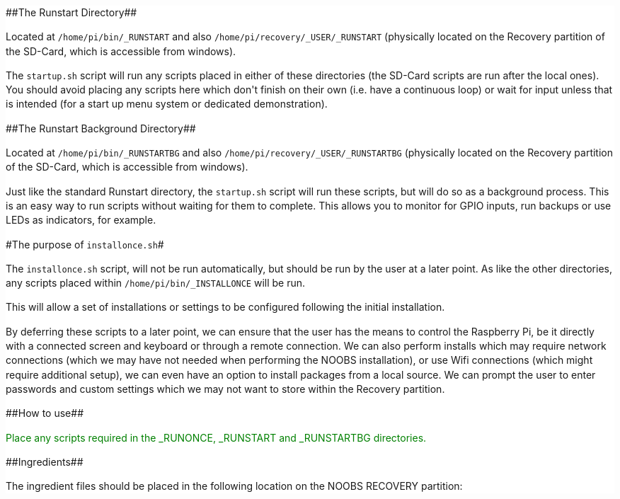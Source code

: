 ##The Runstart Directory##

<p>Located at <code>/home/pi/bin/_RUNSTART</code> and also <code>/home/pi/recovery/_USER/_RUNSTART</code> (physically located on the Recovery partition of the SD-Card, which is accessible from windows).</p>

<p>The <code>startup.sh</code> script will run any scripts placed in either of these directories (the SD-Card scripts are run after the local ones).    You should avoid placing any scripts here which don't finish on their own (i.e. have a continuous loop) or wait for input unless that is intended (for a start up menu system or dedicated demonstration).</p>



##The Runstart Background Directory##

<p>Located at <code>/home/pi/bin/_RUNSTARTBG</code> and also <code>/home/pi/recovery/_USER/_RUNSTARTBG</code> (physically located on the Recovery partition of the SD-Card, which is accessible from windows).</p>

<p>Just like the standard Runstart directory, the <code>startup.sh</code> script will run these scripts, but will do so as a background process.  This is an easy way to run scripts without waiting for them to complete.  This allows you to monitor for GPIO inputs, run backups or use LEDs as indicators, for example.</p>



#The purpose of <code>installonce.sh</code>#

<p>The <code>installonce.sh</code> script, will not be run automatically, but should be run by the user at a later point.  As like the other directories, any scripts placed within <code>/home/pi/bin/_INSTALLONCE</code> will be run.



This will allow a set of installations or settings to be configured following the initial installation.</p>

<p>By deferring these scripts to a later point, we can ensure that the user has the means to control the Raspberry Pi, be it directly with a connected screen and keyboard or through a remote connection.  We can also perform installs which may require network connections (which we may have not needed when performing the NOOBS installation), or use Wifi connections (which might require additional setup), we can even have an option to install packages from a local source.  We can prompt the user to enter passwords and custom settings which we may not want to store within the Recovery partition.</p>



</font>



##How to use##

<font color = GREEN>

Place any scripts required in the _RUNONCE, _RUNSTART and _RUNSTARTBG directories.<p>

</font>



##Ingredients##

The ingredient files should be placed in the following location on the NOOBS RECOVERY partition:<p>
